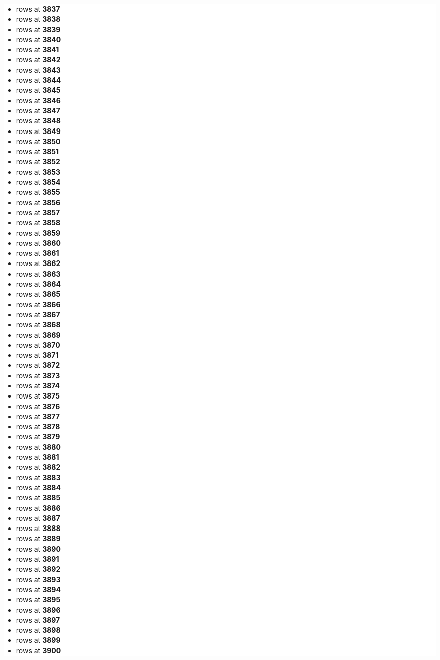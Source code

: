 - rows at **3837**
- rows at **3838**
- rows at **3839**
- rows at **3840**
- rows at **3841**
- rows at **3842**
- rows at **3843**
- rows at **3844**
- rows at **3845**
- rows at **3846**
- rows at **3847**
- rows at **3848**
- rows at **3849**
- rows at **3850**
- rows at **3851**
- rows at **3852**
- rows at **3853**
- rows at **3854**
- rows at **3855**
- rows at **3856**
- rows at **3857**
- rows at **3858**
- rows at **3859**
- rows at **3860**
- rows at **3861**
- rows at **3862**
- rows at **3863**
- rows at **3864**
- rows at **3865**
- rows at **3866**
- rows at **3867**
- rows at **3868**
- rows at **3869**
- rows at **3870**
- rows at **3871**
- rows at **3872**
- rows at **3873**
- rows at **3874**
- rows at **3875**
- rows at **3876**
- rows at **3877**
- rows at **3878**
- rows at **3879**
- rows at **3880**
- rows at **3881**
- rows at **3882**
- rows at **3883**
- rows at **3884**
- rows at **3885**
- rows at **3886**
- rows at **3887**
- rows at **3888**
- rows at **3889**
- rows at **3890**
- rows at **3891**
- rows at **3892**
- rows at **3893**
- rows at **3894**
- rows at **3895**
- rows at **3896**
- rows at **3897**
- rows at **3898**
- rows at **3899**
- rows at **3900**